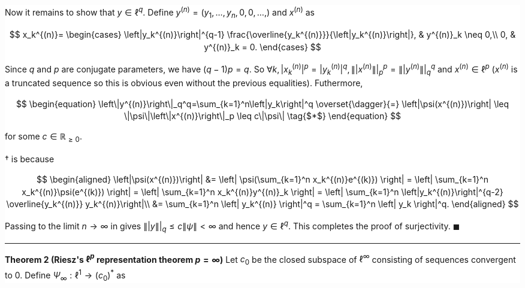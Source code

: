 
Now it remains to show that $y \in \ell^q$.
Define $y^{(n)}=\left(y_1, \ldots, y_n, 0,0, \ldots,\right)$ and $x^{(n)}$ as


$$
x_k^{(n)}=
\begin{cases}
\left|y_k^{(n)}\right|^{q-1} \frac{\overline{y_k^{(n)}}}{\left|y_k^{(n)}\right|}, & y^{(n)}_k \neq 0,\\
0, & y^{(n)}_k = 0.
\end{cases}
$$

Since $q$ and $p$ are conjugate parameters, we have $(q-1) p=q$. So $\forall k, \left|x^{(n)}_k\right|^p=\left|y^{(n)}_k\right|^q,\||x^{(n)}\||_p^p=\||y^{(n)}\||_q^q$ and $x^{(n)} \in \ell^p$ ($x^{(n)}$ is a truncated sequence so this is obvious even without the previous equalities).
Futhermore,


$$
\begin{equation}
	\left\|y^{(n)}\right\|_q^q=\sum_{k=1}^n\left|y_k\right|^q
	\overset{\dagger}{=}
	\left|\psi(x^{(n)})\right| \leq \|\psi\|\left\|x^{(n)}\right\|_p \leq c\|\psi\|
	\tag{$*$}
\end{equation}
$$

for some $c \in \mathbb{R}_{\geq 0}$. 

$\dagger$ is because 

$$
\begin{aligned}
\left|\psi(x^{(n)})\right| &= \left| \psi(\sum_{k=1}^n x_k^{(n)}e^{(k)}) \right|
= \left| \sum_{k=1}^n x_k^{(n)}\psi(e^{(k)}) \right|
= \left| \sum_{k=1}^n x_k^{(n)}y^{(n)}_k \right|
= \left| \sum_{k=1}^n \left|y_k^{(n)}\right|^{q-2} \overline{y_k^{(n)}} y_k^{(n)}\right|\\
&= \sum_{k=1}^n \left| y_k^{(n)}  \right|^q
= \sum_{k=1}^n \left| y_k \right|^q.
\end{aligned}
$$

Passing to the limit $n \to \infty$ 
in gives $\||y\||_q \leq c\|\psi\| < \infty$ and hence $y \in \ell^q$. This completes the proof of surjectivity. ◼

---


**Theorem 2 (Riesz's $\ell^p$ representation theorem $p = \infty$)**
Let $c_0$ be the closed subspace of 
$\ell^{\infty}$ consisting of sequences convergent to 0. 
Define 
$\Psi_{\infty}: \ell^1 \to (c_0)^*$ as
